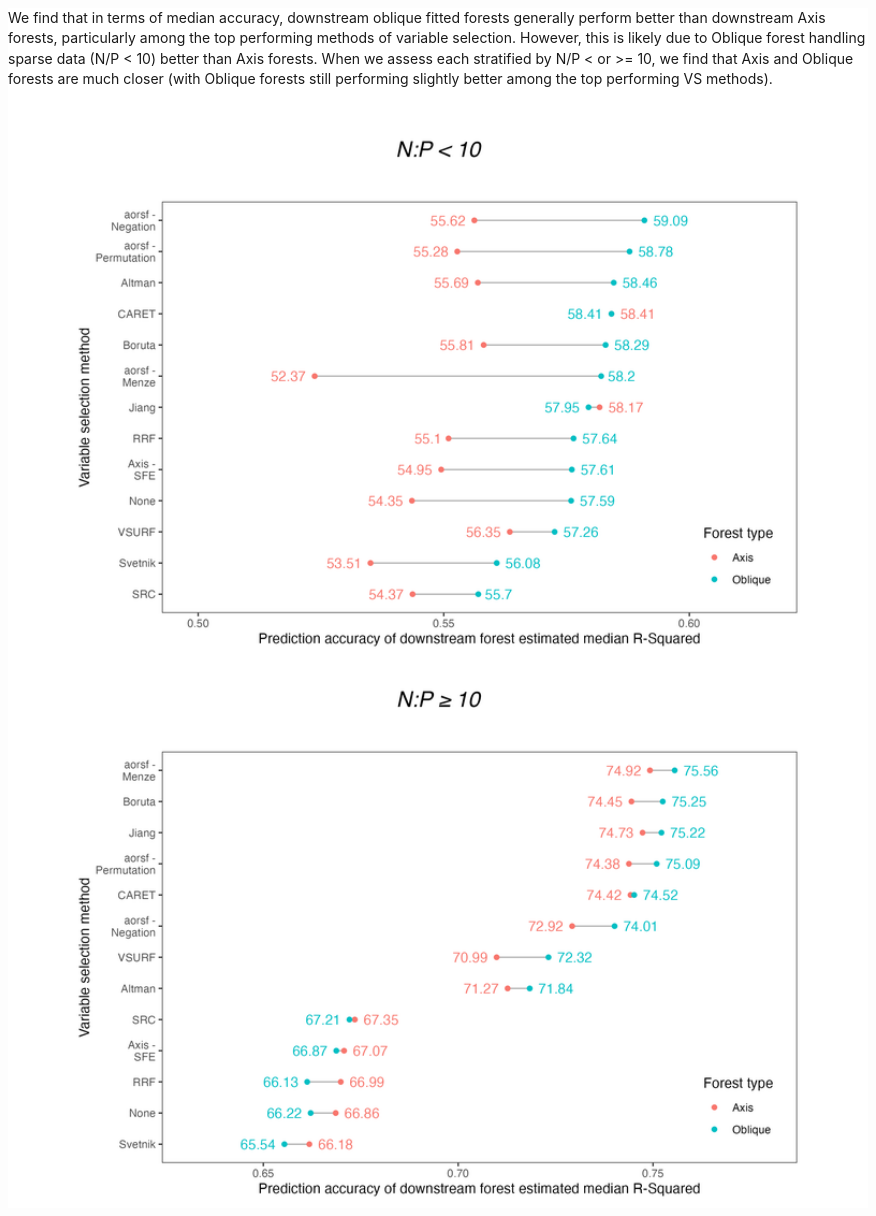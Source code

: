 We find that in terms of median accuracy, downstream oblique fitted
forests generally perform better than downstream Axis forests,
particularly among the top performing methods of variable selection.
However, this is likely due to Oblique forest handling sparse data (N/P
\< 10) better than Axis forests. When we assess each stratified by N/P
\< or \>= 10, we find that Axis and Oblique forests are much closer
(with Oblique forests still performing slightly better among the top
performing VS methods).

<img src="README_files/figure-gfm/unnamed-chunk-9-1.png" width="2400" />

